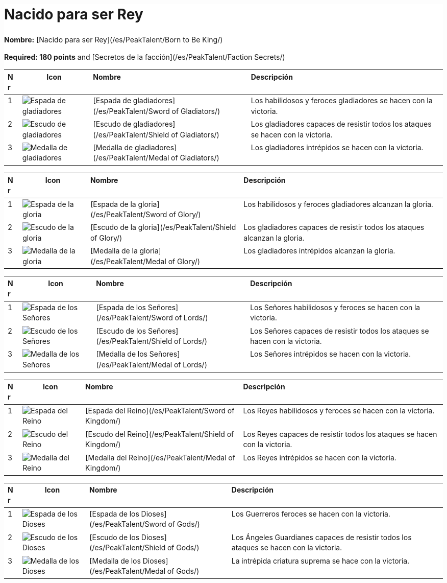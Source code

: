 



# Nacido para ser Rey

  **Nombre:** [Nacido para ser Rey](/es/PeakTalent/Born to Be King/)

  **Required: 180 points** and [Secretos de la facción](/es/PeakTalent/Faction Secrets/)

  | Nr | Icon | Nombre | Descripción |
  |:---|------|:-----------|:-----------|
  | 1 | ![Espada de gladiadores](/images/pt/talent_4101.png) | [Espada de gladiadores](/es/PeakTalent/Sword of Gladiators/) | Los habilidosos y feroces gladiadores se hacen con la victoria. |
  | 2 | ![Escudo de gladiadores](/images/pt/talent_4102.png) | [Escudo de gladiadores](/es/PeakTalent/Shield of Gladiators/) | Los gladiadores capaces de resistir todos los ataques se hacen con la victoria. |
  | 3 | ![Medalla de gladiadores](/images/pt/talent_4103.png) | [Medalla de gladiadores](/es/PeakTalent/Medal of Gladiators/) | Los gladiadores intrépidos se hacen con la victoria. |


  | Nr | Icon | Nombre | Descripción |
  |:---|------|:-----------|:-----------|
  | 1 | ![Espada de la gloria](/images/pt/talent_4201.png) | [Espada de la gloria](/es/PeakTalent/Sword of Glory/) | Los habilidosos y feroces gladiadores alcanzan la gloria. |
  | 2 | ![Escudo de la gloria](/images/pt/talent_4202.png) | [Escudo de la gloria](/es/PeakTalent/Shield of Glory/) | Los gladiadores capaces de resistir todos los ataques alcanzan la gloria. |
  | 3 | ![Medalla de la gloria](/images/pt/talent_4203.png) | [Medalla de la gloria](/es/PeakTalent/Medal of Glory/) | Los gladiadores intrépidos alcanzan la gloria. |


  | Nr | Icon | Nombre | Descripción |
  |:---|------|:-----------|:-----------|
  | 1 | ![Espada de los Señores](/images/pt/talent_4301.png) | [Espada de los Señores](/es/PeakTalent/Sword of Lords/) | Los Señores habilidosos y feroces se hacen con la victoria. |
  | 2 | ![Escudo de los Señores](/images/pt/talent_4302.png) | [Escudo de los Señores](/es/PeakTalent/Shield of Lords/) | Los Señores capaces de resistir todos los ataques se hacen con la victoria. |
  | 3 | ![Medalla de los Señores](/images/pt/talent_4303.png) | [Medalla de los Señores](/es/PeakTalent/Medal of Lords/) | Los Señores intrépidos se hacen con la victoria. |


  | Nr | Icon | Nombre | Descripción |
  |:---|------|:-----------|:-----------|
  | 1 | ![Espada del Reino](/images/pt/talent_4401.png) | [Espada del Reino](/es/PeakTalent/Sword of Kingdom/) | Los Reyes habilidosos y feroces se hacen con la victoria. |
  | 2 | ![Escudo del Reino](/images/pt/talent_4402.png) | [Escudo del Reino](/es/PeakTalent/Shield of Kingdom/) | Los Reyes capaces de resistir todos los ataques se hacen con la victoria. |
  | 3 | ![Medalla del Reino](/images/pt/talent_4403.png) | [Medalla del Reino](/es/PeakTalent/Medal of Kingdom/) | Los Reyes intrépidos se hacen con la victoria. |


  | Nr | Icon | Nombre | Descripción |
  |:---|------|:-----------|:-----------|
  | 1 | ![Espada de los Dioses](/images/pt/talent_4501.png) | [Espada de los Dioses](/es/PeakTalent/Sword of Gods/) | Los Guerreros feroces se hacen con la victoria. |
  | 2 | ![Escudo de los Dioses](/images/pt/talent_4502.png) | [Escudo de los Dioses](/es/PeakTalent/Shield of Gods/) | Los Ángeles Guardianes capaces de resistir todos los ataques se hacen con la victoria. |
  | 3 | ![Medalla de los Dioses](/images/pt/talent_4503.png) | [Medalla de los Dioses](/es/PeakTalent/Medal of Gods/) | La intrépida criatura suprema se hace con la victoria. |



